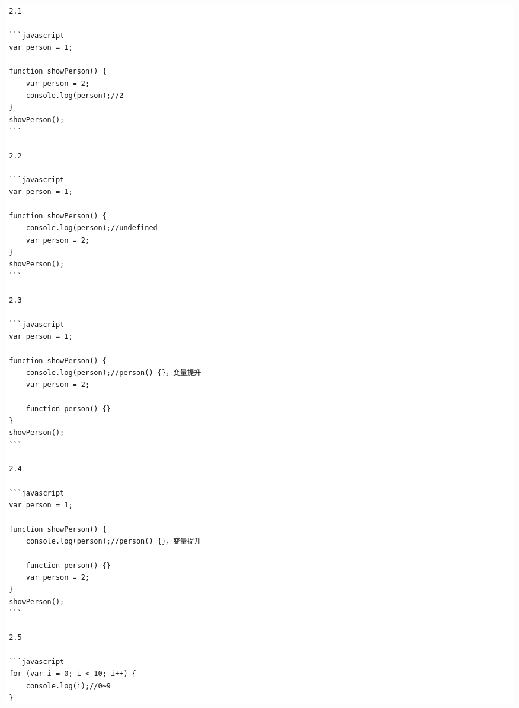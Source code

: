      2.1

     ```javascript
     var person = 1;
     
     function showPerson() {
         var person = 2;
         console.log(person);//2
     }
     showPerson();
     ```

     2.2

     ```javascript
     var person = 1;
     
     function showPerson() {
         console.log(person);//undefined
         var person = 2;
     }
     showPerson();
     ```

     2.3

     ```javascript
     var person = 1;
     
     function showPerson() {
         console.log(person);//person() {}，变量提升
         var person = 2;
     
         function person() {}
     }
     showPerson();
     ```

     2.4

     ```javascript
     var person = 1;
     
     function showPerson() {
         console.log(person);//person() {}，变量提升
     
         function person() {}
         var person = 2;
     }
     showPerson();
     ```

     2.5

     ```javascript
     for (var i = 0; i < 10; i++) {
         console.log(i);//0~9
     }
     